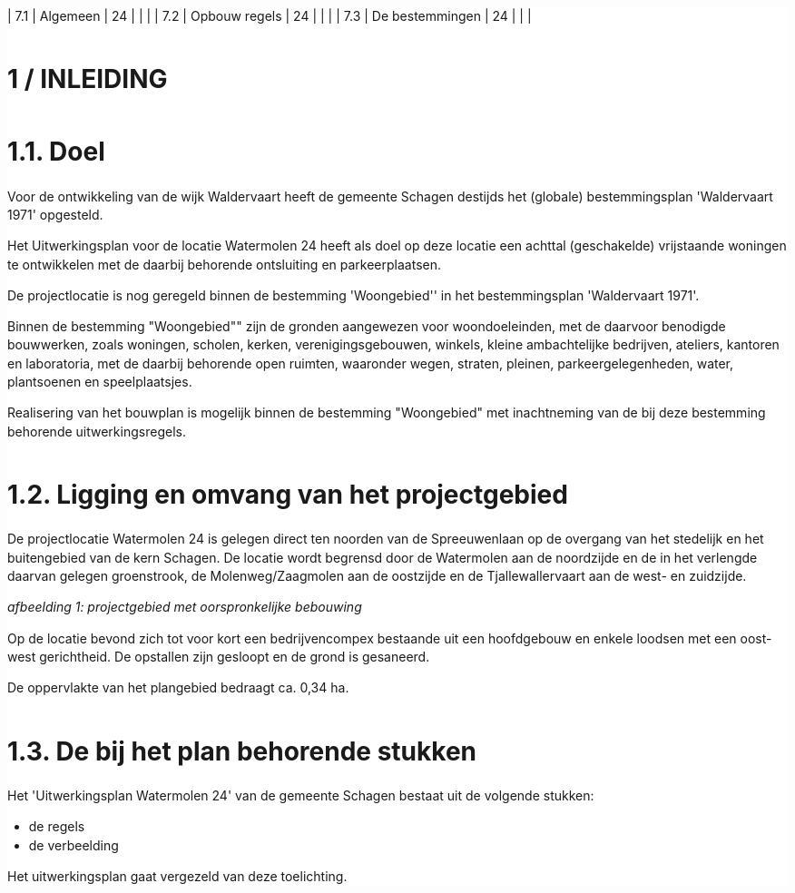 | 7.1                                     | Algemeen                                                                     | 24       |  |  |
| 7.2                                     | Opbouw regels                                                                | 24       |  |  |
| 7.3                                     | De bestemmingen                                                              | 24       |  |  |

# <span id="page-3-0"></span>**1 / INLEIDING**

# <span id="page-3-1"></span>**1.1. Doel**

Voor de ontwikkeling van de wijk Waldervaart heeft de gemeente Schagen destijds het (globale) bestemmingsplan 'Waldervaart 1971' opgesteld.

Het Uitwerkingsplan voor de locatie Watermolen 24 heeft als doel op deze locatie een achttal (geschakelde) vrijstaande woningen te ontwikkelen met de daarbij behorende ontsluiting en parkeerplaatsen.

De projectlocatie is nog geregeld binnen de bestemming 'Woongebied'' in het bestemmingsplan 'Waldervaart 1971'.

Binnen de bestemming "Woongebied"" zijn de gronden aangewezen voor woondoeleinden, met de daarvoor benodigde bouwwerken, zoals woningen, scholen, kerken, verenigingsgebouwen, winkels, kleine ambachtelijke bedrijven, ateliers, kantoren en laboratoria, met de daarbij behorende open ruimten, waaronder wegen, straten, pleinen, parkeergelegenheden, water, plantsoenen en speelplaatsjes.

Realisering van het bouwplan is mogelijk binnen de bestemming "Woongebied" met inachtneming van de bij deze bestemming behorende uitwerkingsregels.

# <span id="page-3-2"></span>**1.2. Ligging en omvang van het projectgebied**

De projectlocatie Watermolen 24 is gelegen direct ten noorden van de Spreeuwenlaan op de overgang van het stedelijk en het buitengebied van de kern Schagen. De locatie wordt begrensd door de Watermolen aan de noordzijde en de in het verlengde daarvan gelegen groenstrook, de Molenweg/Zaagmolen aan de oostzijde en de Tjallewallervaart aan de west- en zuidzijde.

*afbeelding 1: projectgebied met oorspronkelijke bebouwing*

Op de locatie bevond zich tot voor kort een bedrijvencompex bestaande uit een hoofdgebouw en enkele loodsen met een oost-west gerichtheid. De opstallen zijn gesloopt en de grond is gesaneerd.

De oppervlakte van het plangebied bedraagt ca. 0,34 ha.

# <span id="page-4-0"></span>**1.3. De bij het plan behorende stukken**

Het 'Uitwerkingsplan Watermolen 24' van de gemeente Schagen bestaat uit de volgende stukken:

- de regels
- de verbeelding

Het uitwerkingsplan gaat vergezeld van deze toelichting.
